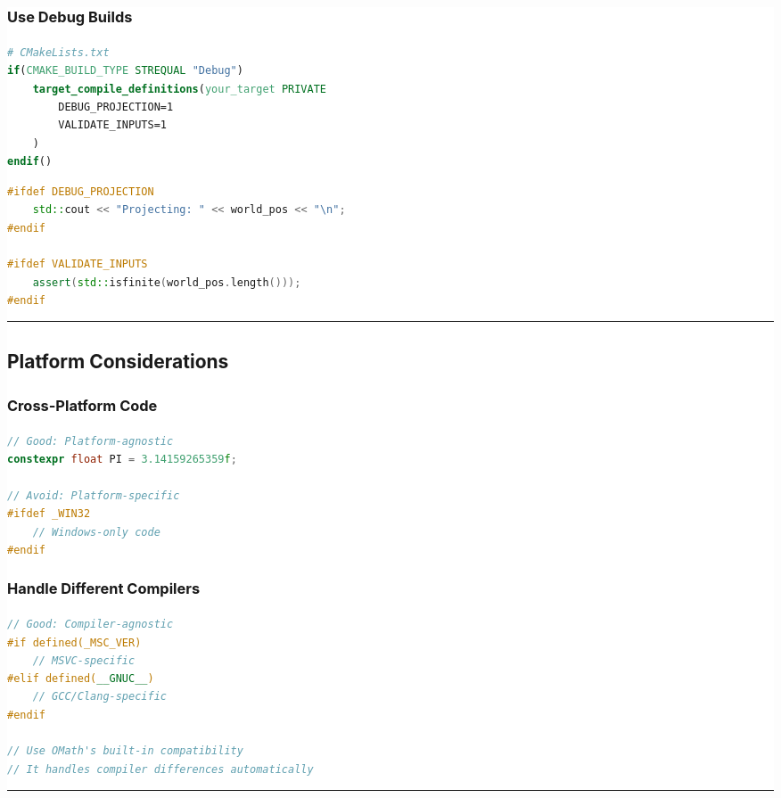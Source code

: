 ### Use Debug Builds

```cmake
# CMakeLists.txt
if(CMAKE_BUILD_TYPE STREQUAL "Debug")
    target_compile_definitions(your_target PRIVATE
        DEBUG_PROJECTION=1
        VALIDATE_INPUTS=1
    )
endif()
```

```cpp
#ifdef DEBUG_PROJECTION
    std::cout << "Projecting: " << world_pos << "\n";
#endif

#ifdef VALIDATE_INPUTS
    assert(std::isfinite(world_pos.length()));
#endif
```

---

## Platform Considerations

### Cross-Platform Code

```cpp
// Good: Platform-agnostic
constexpr float PI = 3.14159265359f;

// Avoid: Platform-specific
#ifdef _WIN32
    // Windows-only code
#endif
```

### Handle Different Compilers

```cpp
// Good: Compiler-agnostic
#if defined(_MSC_VER)
    // MSVC-specific
#elif defined(__GNUC__)
    // GCC/Clang-specific
#endif

// Use OMath's built-in compatibility
// It handles compiler differences automatically
```

---

